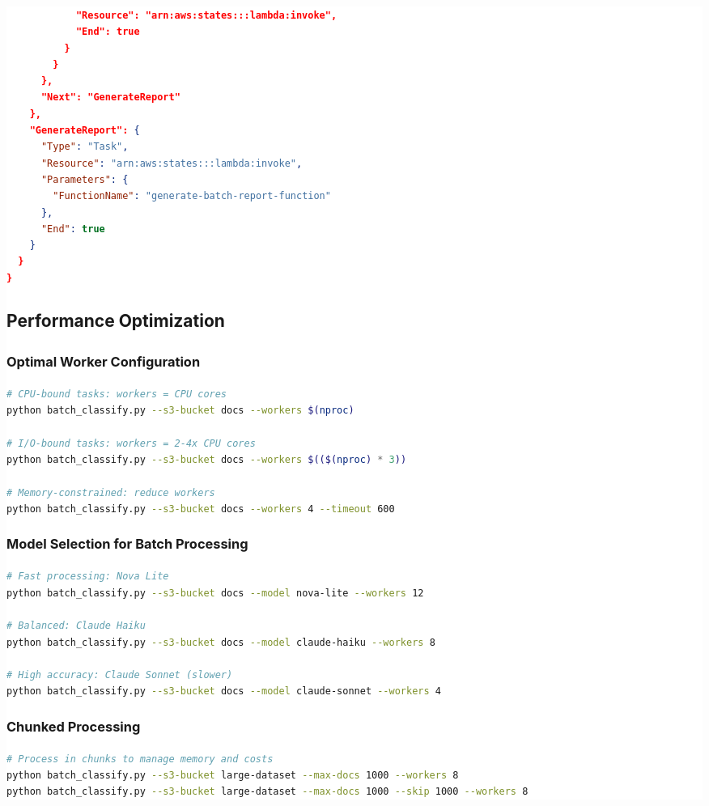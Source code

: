 ```json
            "Resource": "arn:aws:states:::lambda:invoke",
            "End": true
          }
        }
      },
      "Next": "GenerateReport"
    },
    "GenerateReport": {
      "Type": "Task",
      "Resource": "arn:aws:states:::lambda:invoke",
      "Parameters": {
        "FunctionName": "generate-batch-report-function"
      },
      "End": true
    }
  }
}
```

## Performance Optimization

### Optimal Worker Configuration
```bash
# CPU-bound tasks: workers = CPU cores
python batch_classify.py --s3-bucket docs --workers $(nproc)

# I/O-bound tasks: workers = 2-4x CPU cores
python batch_classify.py --s3-bucket docs --workers $(($(nproc) * 3))

# Memory-constrained: reduce workers
python batch_classify.py --s3-bucket docs --workers 4 --timeout 600
```

### Model Selection for Batch Processing
```bash
# Fast processing: Nova Lite
python batch_classify.py --s3-bucket docs --model nova-lite --workers 12

# Balanced: Claude Haiku
python batch_classify.py --s3-bucket docs --model claude-haiku --workers 8

# High accuracy: Claude Sonnet (slower)
python batch_classify.py --s3-bucket docs --model claude-sonnet --workers 4
```

### Chunked Processing
```bash
# Process in chunks to manage memory and costs
python batch_classify.py --s3-bucket large-dataset --max-docs 1000 --workers 8
python batch_classify.py --s3-bucket large-dataset --max-docs 1000 --skip 1000 --workers 8
```
